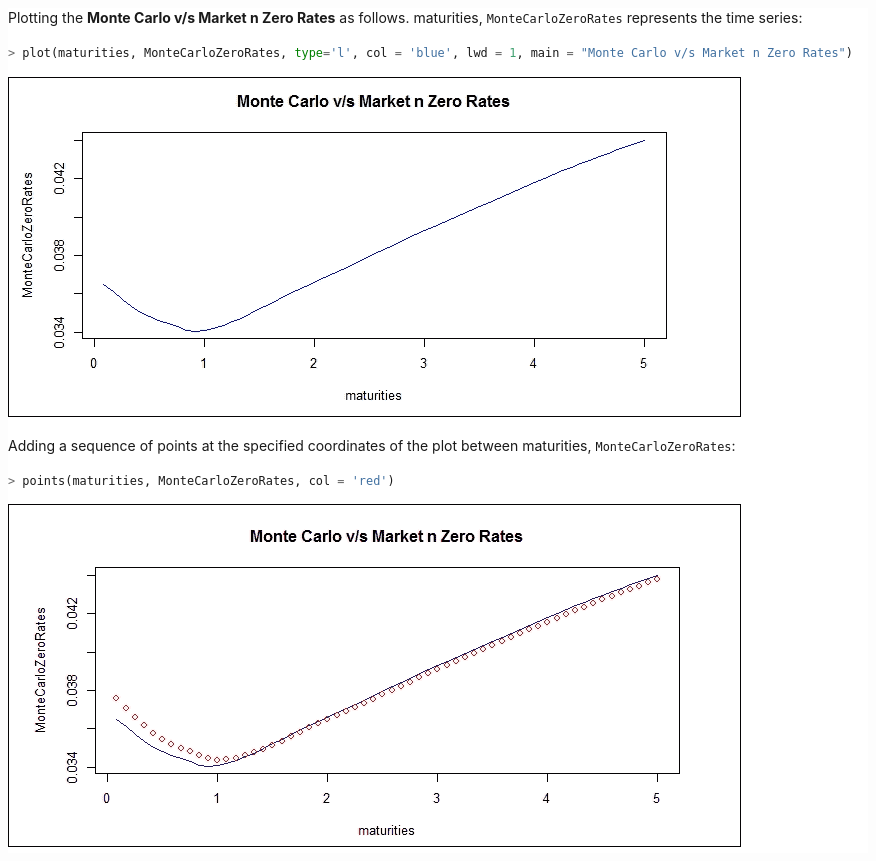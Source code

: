 Plotting the **Monte Carlo v/s Market n Zero Rates** as follows. maturities, `MonteCarloZeroRates` represents the time series:

```py
> plot(maturities, MonteCarloZeroRates, type='l', col = 'blue', lwd = 1, main = "Monte Carlo v/s Market n Zero Rates")

```

![Step 5 - simulating Hull-White short-rates](img/image_08_082.jpg)

Adding a sequence of points at the specified coordinates of the plot between maturities, `MonteCarloZeroRates`:

```py
> points(maturities, MonteCarloZeroRates, col = 'red')

```

![Step 5 - simulating Hull-White short-rates](img/image_08_083.jpg)
